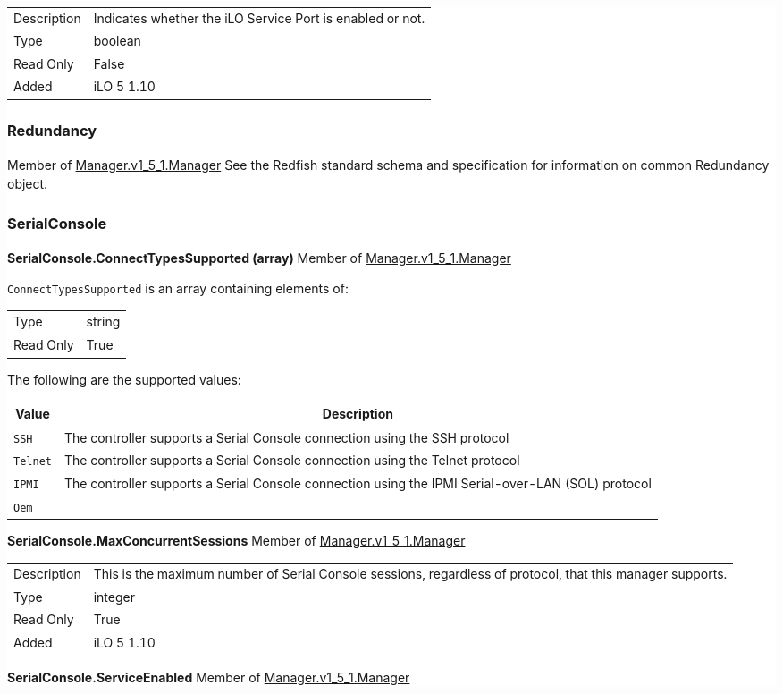 | | |
|---|---|
|Description|Indicates whether the iLO Service Port is enabled or not.|
|Type|boolean|
|Read Only|False|
|Added|iLO 5 1.10|

### Redundancy

Member of [Manager.v1\_5\_1.Manager](#manager)
See the Redfish standard schema and specification for information on common Redundancy object.

### SerialConsole

**SerialConsole.ConnectTypesSupported (array)**
Member of [Manager.v1\_5\_1.Manager](#manager)

`ConnectTypesSupported` is an array containing elements of:

| | |
|---|---|
|Type|string|
|Read Only|True|

The following are the supported values:

|Value|Description|
|---|---|
|`SSH`|The controller supports a Serial Console connection using the SSH protocol|
|`Telnet`|The controller supports a Serial Console connection using the Telnet protocol|
|`IPMI`|The controller supports a Serial Console connection using the IPMI Serial-over-LAN (SOL) protocol|
|`Oem`||

**SerialConsole.MaxConcurrentSessions**
Member of [Manager.v1\_5\_1.Manager](#manager)

| | |
|---|---|
|Description|This is the maximum number of Serial Console sessions, regardless of protocol, that this manager supports.|
|Type|integer|
|Read Only|True|
|Added|iLO 5 1.10|

**SerialConsole.ServiceEnabled**
Member of [Manager.v1\_5\_1.Manager](#manager)
